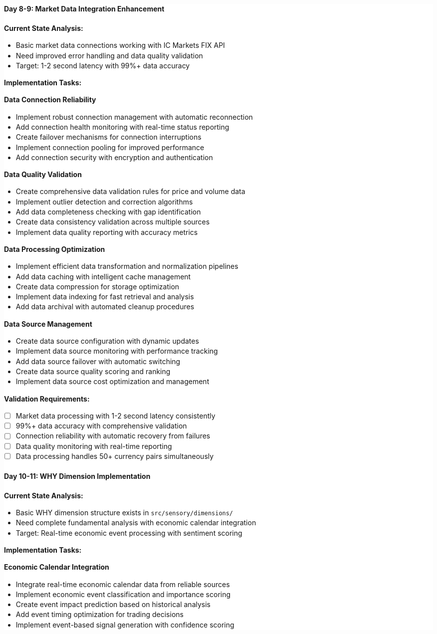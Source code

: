 #### **Day 8-9: Market Data Integration Enhancement**

**Current State Analysis:**
- Basic market data connections working with IC Markets FIX API
- Need improved error handling and data quality validation
- Target: 1-2 second latency with 99%+ data accuracy

**Implementation Tasks:**

**Data Connection Reliability**
- Implement robust connection management with automatic reconnection
- Add connection health monitoring with real-time status reporting
- Create failover mechanisms for connection interruptions
- Implement connection pooling for improved performance
- Add connection security with encryption and authentication

**Data Quality Validation**
- Create comprehensive data validation rules for price and volume data
- Implement outlier detection and correction algorithms
- Add data completeness checking with gap identification
- Create data consistency validation across multiple sources
- Implement data quality reporting with accuracy metrics

**Data Processing Optimization**
- Implement efficient data transformation and normalization pipelines
- Add data caching with intelligent cache management
- Create data compression for storage optimization
- Implement data indexing for fast retrieval and analysis
- Add data archival with automated cleanup procedures

**Data Source Management**
- Create data source configuration with dynamic updates
- Implement data source monitoring with performance tracking
- Add data source failover with automatic switching
- Create data source quality scoring and ranking
- Implement data source cost optimization and management

**Validation Requirements:**
- [ ] Market data processing with 1-2 second latency consistently
- [ ] 99%+ data accuracy with comprehensive validation
- [ ] Connection reliability with automatic recovery from failures
- [ ] Data quality monitoring with real-time reporting
- [ ] Data processing handles 50+ currency pairs simultaneously

#### **Day 10-11: WHY Dimension Implementation**

**Current State Analysis:**
- Basic WHY dimension structure exists in `src/sensory/dimensions/`
- Need complete fundamental analysis with economic calendar integration
- Target: Real-time economic event processing with sentiment scoring

**Implementation Tasks:**

**Economic Calendar Integration**
- Integrate real-time economic calendar data from reliable sources
- Implement economic event classification and importance scoring
- Create event impact prediction based on historical analysis
- Add event timing optimization for trading decisions
- Implement event-based signal generation with confidence scoring
